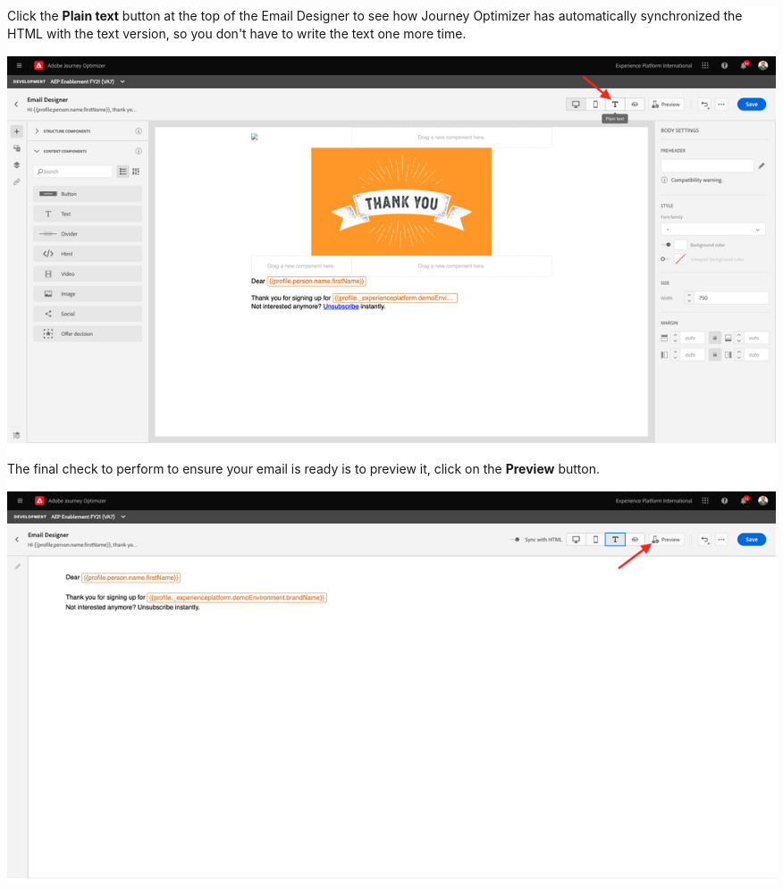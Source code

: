 Click the **Plain text** button at the top of the Email Designer to see how Journey Optimizer has automatically synchronized the HTML with the text version, so you don't have to write the text one more time.

![Journey Optimizer](./images/msg49.png)

The final check to perform to ensure your email is ready is to preview it, click on the **Preview** button.

![Journey Optimizer](./images/msg50.png)

